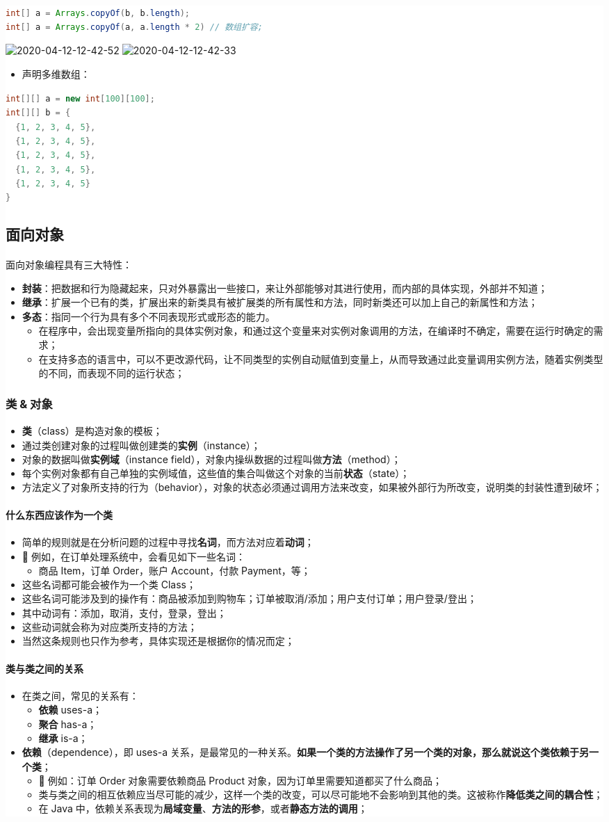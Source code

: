 ```java
int[] a = Arrays.copyOf(b, b.length);
int[] a = Arrays.copyOf(a, a.length * 2) // 数组扩容;
```

![2020-04-12-12-42-52](https://garrik-default-imgs.oss-accelerate.aliyuncs.com/imgs/2020-04-12-12-42-52.png)
![2020-04-12-12-42-33](https://garrik-default-imgs.oss-accelerate.aliyuncs.com/imgs/2020-04-12-12-42-33.png)

- 声明多维数组：

```java
int[][] a = new int[100][100];
int[][] b = {
  {1, 2, 3, 4, 5},
  {1, 2, 3, 4, 5},
  {1, 2, 3, 4, 5},
  {1, 2, 3, 4, 5},
  {1, 2, 3, 4, 5}
}
```

## 面向对象

面向对象编程具有三大特性：

- **封装**：把数据和行为隐藏起来，只对外暴露出一些接口，来让外部能够对其进行使用，而内部的具体实现，外部并不知道；
- **继承**：扩展一个已有的类，扩展出来的新类具有被扩展类的所有属性和方法，同时新类还可以加上自己的新属性和方法；
- **多态**：指同一个行为具有多个不同表现形式或形态的能力。
  - 在程序中，会出现变量所指向的具体实例对象，和通过这个变量来对实例对象调用的方法，在编译时不确定，需要在运行时确定的需求；
  - 在支持多态的语言中，可以不更改源代码，让不同类型的实例自动赋值到变量上，从而导致通过此变量调用实例方法，随着实例类型的不同，而表现不同的运行状态；

### 类 & 对象

- **类**（class）是构造对象的模板；
- 通过类创建对象的过程叫做创建类的**实例**（instance）；
- 对象的数据叫做**实例域**（instance field），对象内操纵数据的过程叫做**方法**（method）；
- 每个实例对象都有自己单独的实例域值，这些值的集合叫做这个对象的当前**状态**（state）；
- 方法定义了对象所支持的行为（behavior），对象的状态必须通过调用方法来改变，如果被外部行为所改变，说明类的封装性遭到破坏；

#### 什么东西应该作为一个类

- 简单的规则就是在分析问题的过程中寻找**名词**，而方法对应着**动词**；
- 🌰 例如，在订单处理系统中，会看见如下一些名词：
  - 商品 Item，订单 Order，账户 Account，付款 Payment，等；
- 这些名词都可能会被作为一个类 Class；
- 这些名词可能涉及到的操作有：商品被添加到购物车；订单被取消/添加；用户支付订单；用户登录/登出；
- 其中动词有：添加，取消，支付，登录，登出；
- 这些动词就会称为对应类所支持的方法；
- 当然这条规则也只作为参考，具体实现还是根据你的情况而定；

#### 类与类之间的关系

- 在类之间，常见的关系有：
  - **依赖** uses-a；
  - **聚合** has-a；
  - **继承** is-a；
- **依赖**（dependence），即 uses-a 关系，是最常见的一种关系。**如果一个类的方法操作了另一个类的对象，那么就说这个类依赖于另一个类**；
  - 🌰 例如：订单 Order 对象需要依赖商品 Product 对象，因为订单里需要知道都买了什么商品；
  - 类与类之间的相互依赖应当尽可能的减少，这样一个类的改变，可以尽可能地不会影响到其他的类。这被称作**降低类之间的耦合性**；
  - 在 Java 中，依赖关系表现为**局域变量**、**方法的形参**，或者**静态方法的调用**；
